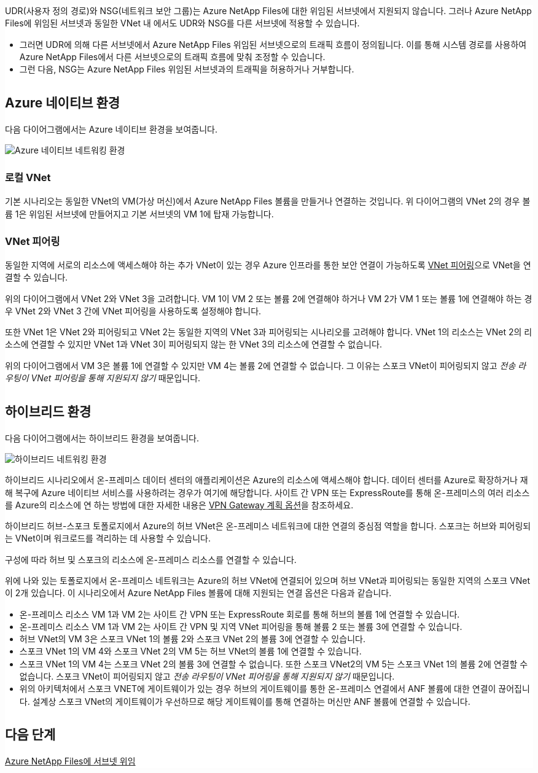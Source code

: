 UDR(사용자 정의 경로)와 NSG(네트워크 보안 그룹)는 Azure NetApp Files에 대한 위임된 서브넷에서 지원되지 않습니다. 그러나 Azure NetApp Files에 위임된 서브넷과 동일한 VNet 내 에서도 UDR와 NSG를 다른 서브넷에 적용할 수 있습니다.

* 그러면 UDR에 의해 다른 서브넷에서 Azure NetApp Files 위임된 서브넷으로의 트래픽 흐름이 정의됩니다. 이를 통해 시스템 경로를 사용하여 Azure NetApp Files에서 다른 서브넷으로의 트래픽 흐름에 맞춰 조정할 수 있습니다.  
* 그런 다음, NSG는 Azure NetApp Files 위임된 서브넷과의 트래픽을 허용하거나 거부합니다. 

## <a name="azure-native-environments"></a>Azure 네이티브 환경

다음 다이어그램에서는 Azure 네이티브 환경을 보여줍니다.

![Azure 네이티브 네트워킹 환경](../media/azure-netapp-files/azure-netapp-files-network-azure-native-environment.png)

### <a name="local-vnet"></a>로컬 VNet

기본 시나리오는 동일한 VNet의 VM(가상 머신)에서 Azure NetApp Files 볼륨을 만들거나 연결하는 것입니다. 위 다이어그램의 VNet 2의 경우 볼륨 1은 위임된 서브넷에 만들어지고 기본 서브넷의 VM 1에 탑재 가능합니다.

### <a name="vnet-peering"></a>VNet 피어링

동일한 지역에 서로의 리소스에 액세스해야 하는 추가 VNet이 있는 경우 Azure 인프라를 통한 보안 연결이 가능하도록 [VNet 피어링](../virtual-network/virtual-network-peering-overview.md)으로 VNet을 연결할 수 있습니다. 

위의 다이어그램에서 VNet 2와 VNet 3을 고려합니다. VM 1이 VM 2 또는 볼륨 2에 연결해야 하거나 VM 2가 VM 1 또는 볼륨 1에 연결해야 하는 경우 VNet 2와 VNet 3 간에 VNet 피어링을 사용하도록 설정해야 합니다. 

또한 VNet 1은 VNet 2와 피어링되고 VNet 2는 동일한 지역의 VNet 3과 피어링되는 시나리오를 고려해야 합니다. VNet 1의 리소스는 VNet 2의 리소스에 연결할 수 있지만 VNet 1과 VNet 3이 피어링되지 않는 한 VNet 3의 리소스에 연결할 수 없습니다. 

위의 다이어그램에서 VM 3은 볼륨 1에 연결할 수 있지만 VM 4는 볼륨 2에 연결할 수 없습니다.  그 이유는 스포크 VNet이 피어링되지 않고 _전송 라우팅이 VNet 피어링을 통해 지원되지 않기_ 때문입니다.

## <a name="hybrid-environments"></a>하이브리드 환경

다음 다이어그램에서는 하이브리드 환경을 보여줍니다. 

![하이브리드 네트워킹 환경](../media/azure-netapp-files/azure-netapp-files-network-hybrid-environment.png)

하이브리드 시나리오에서 온-프레미스 데이터 센터의 애플리케이션은 Azure의 리소스에 액세스해야 합니다.  데이터 센터를 Azure로 확장하거나 재해 복구에 Azure 네이티브 서비스를 사용하려는 경우가 여기에 해당합니다. 사이트 간 VPN 또는 ExpressRoute를 통해 온-프레미스의 여러 리소스를 Azure의 리소스에 연 하는 방법에 대한 자세한 내용은 [VPN Gateway 계획 옵션](../vpn-gateway/vpn-gateway-about-vpngateways.md?toc=%2fazure%2fvirtual-network%2ftoc.json#planningtable)을 참조하세요.

하이브리드 허브-스포크 토폴로지에서 Azure의 허브 VNet은 온-프레미스 네트워크에 대한 연결의 중심점 역할을 합니다. 스포크는 허브와 피어링되는 VNet이며 워크로드를 격리하는 데 사용할 수 있습니다.

구성에 따라 허브 및 스포크의 리소스에 온-프레미스 리소스를 연결할 수 있습니다.

위에 나와 있는 토폴로지에서 온-프레미스 네트워크는 Azure의 허브 VNet에 연결되어 있으며 허브 VNet과 피어링되는 동일한 지역의 스포크 VNet이 2개 있습니다.  이 시나리오에서 Azure NetApp Files 볼륨에 대해 지원되는 연결 옵션은 다음과 같습니다.

* 온-프레미스 리소스 VM 1과 VM 2는 사이트 간 VPN 또는 ExpressRoute 회로를 통해 허브의 볼륨 1에 연결할 수 있습니다. 
* 온-프레미스 리소스 VM 1과 VM 2는 사이트 간 VPN 및 지역 VNet 피어링을 통해 볼륨 2 또는 볼륨 3에 연결할 수 있습니다.
* 허브 VNet의 VM 3은 스포크 VNet 1의 볼륨 2와 스포크 VNet 2의 볼륨 3에 연결할 수 있습니다.
* 스포크 VNet 1의 VM 4와 스포크 VNet 2의 VM 5는 허브 VNet의 볼륨 1에 연결할 수 있습니다.
* 스포크 VNet 1의 VM 4는 스포크 VNet 2의 볼륨 3에 연결할 수 없습니다. 또한 스포크 VNet2의 VM 5는 스포크 VNet 1의 볼륨 2에 연결할 수 없습니다. 스포크 VNet이 피어링되지 않고 _전송 라우팅이 VNet 피어링을 통해 지원되지 않기_ 때문입니다.
* 위의 아키텍처에서 스포크 VNET에 게이트웨이가 있는 경우 허브의 게이트웨이를 통한 온-프레미스 연결에서 ANF 볼륨에 대한 연결이 끊어집니다. 설계상 스포크 VNet의 게이트웨이가 우선하므로 해당 게이트웨이를 통해 연결하는 머신만 ANF 볼륨에 연결할 수 있습니다.

## <a name="next-steps"></a>다음 단계

[Azure NetApp Files에 서브넷 위임](azure-netapp-files-delegate-subnet.md)
